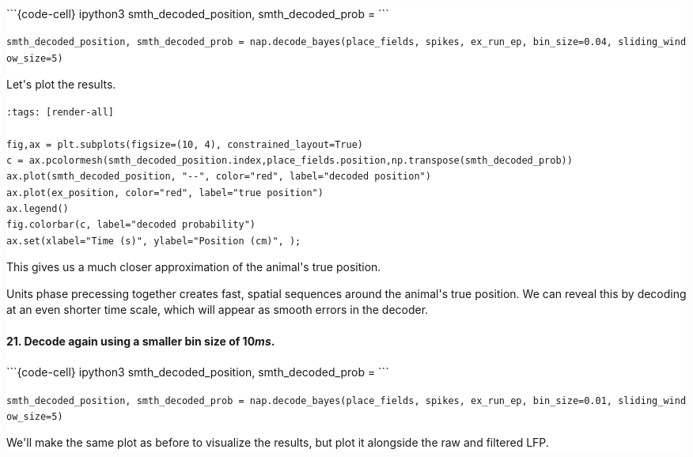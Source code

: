 <div class="render-user">
```{code-cell} ipython3
smth_decoded_position, smth_decoded_prob = 
```
</div>

```{code-cell} ipython3
smth_decoded_position, smth_decoded_prob = nap.decode_bayes(place_fields, spikes, ex_run_ep, bin_size=0.04, sliding_window_size=5)
```

<div class="render-all">

Let's plot the results.

</div>

```{code-cell} ipython3
:tags: [render-all]

fig,ax = plt.subplots(figsize=(10, 4), constrained_layout=True)
c = ax.pcolormesh(smth_decoded_position.index,place_fields.position,np.transpose(smth_decoded_prob))
ax.plot(smth_decoded_position, "--", color="red", label="decoded position")
ax.plot(ex_position, color="red", label="true position")
ax.legend()
fig.colorbar(c, label="decoded probability")
ax.set(xlabel="Time (s)", ylabel="Position (cm)", );
```

<div class="render-all">
    
This gives us a much closer approximation of the animal's true position.

Units phase precessing together creates fast, spatial sequences around the animal's true position. We can reveal this by decoding at an even shorter time scale, which will appear as smooth errors in the decoder.

</div>

#### 21. Decode again using a smaller bin size of $10 ms$.

<div class="render-user">
```{code-cell} ipython3
smth_decoded_position, smth_decoded_prob = 
```
</div>

```{code-cell} ipython3
smth_decoded_position, smth_decoded_prob = nap.decode_bayes(place_fields, spikes, ex_run_ep, bin_size=0.01, sliding_window_size=5)
```

<div class="render-all">
    
We'll make the same plot as before to visualize the results, but plot it alongside the raw and filtered LFP.

</div>
